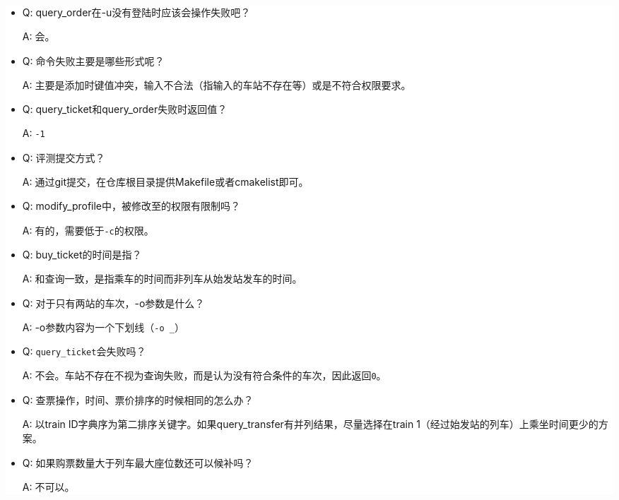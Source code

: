 - Q: query_order在-u没有登陆时应该会操作失败吧？

  A: 会。

- Q: 命令失败主要是哪些形式呢？

  A: 主要是添加时键值冲突，输入不合法（指输入的车站不存在等）或是不符合权限要求。

- Q: query_ticket和query_order失败时返回值？

  A: `-1`

- Q: 评测提交方式？

  A: 通过git提交，在仓库根目录提供Makefile或者cmakelist即可。

- Q: modify_profile中，被修改至的权限有限制吗？

  A: 有的，需要低于`-c`的权限。

- Q: buy_ticket的时间是指？

  A: 和查询一致，是指乘车的时间而非列车从始发站发车的时间。

- Q: 对于只有两站的车次，-o参数是什么？

  A: -o参数内容为一个下划线（`-o _`）

- Q: `query_ticket`会失败吗？

  A: 不会。车站不存在不视为查询失败，而是认为没有符合条件的车次，因此返回`0`。

- Q: 查票操作，时间、票价排序的时候相同的怎么办？

  A: 以train ID字典序为第二排序关键字。如果query_transfer有并列结果，尽量选择在train 1（经过始发站的列车）上乘坐时间更少的方案。

- Q: 如果购票数量大于列车最大座位数还可以候补吗？

  A: 不可以。

